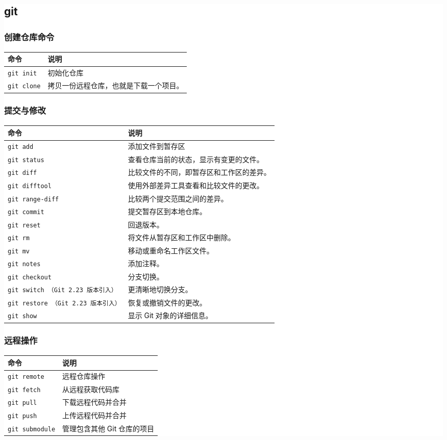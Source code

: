 ## git

### 创建仓库命令

| 命令        | 说明                                   |
| :---------- | :------------------------------------- |
| `git init`  | 初始化仓库                             |
| `git clone` | 拷贝一份远程仓库，也就是下载一个项目。 |

### 提交与修改

| 命令                                | 说明                                     |
| :---------------------------------- | :--------------------------------------- |
| `git add`                           | 添加文件到暂存区                         |
| `git status`                        | 查看仓库当前的状态，显示有变更的文件。   |
| `git diff`                          | 比较文件的不同，即暂存区和工作区的差异。 |
| `git difftool`                      | 使用外部差异工具查看和比较文件的更改。   |
| `git range-diff`                    | 比较两个提交范围之间的差异。             |
| `git commit`                        | 提交暂存区到本地仓库。                   |
| `git reset`                         | 回退版本。                               |
| `git rm`                            | 将文件从暂存区和工作区中删除。           |
| `git mv`                            | 移动或重命名工作区文件。                 |
| `git notes`                         | 添加注释。                               |
| `git checkout`                      | 分支切换。                               |
| `git switch （Git 2.23 版本引入）`  | 更清晰地切换分支。                       |
| `git restore （Git 2.23 版本引入）` | 恢复或撤销文件的更改。                   |
| `git show`                          | 显示 Git 对象的详细信息。                |

### 远程操作

| 命令            | 说明                        |
| :-------------- | :-------------------------- |
| `git remote`    | 远程仓库操作                |
| `git fetch`     | 从远程获取代码库            |
| `git pull`      | 下载远程代码并合并          |
| `git push`      | 上传远程代码并合并          |
| `git submodule` | 管理包含其他 Git 仓库的项目 |
